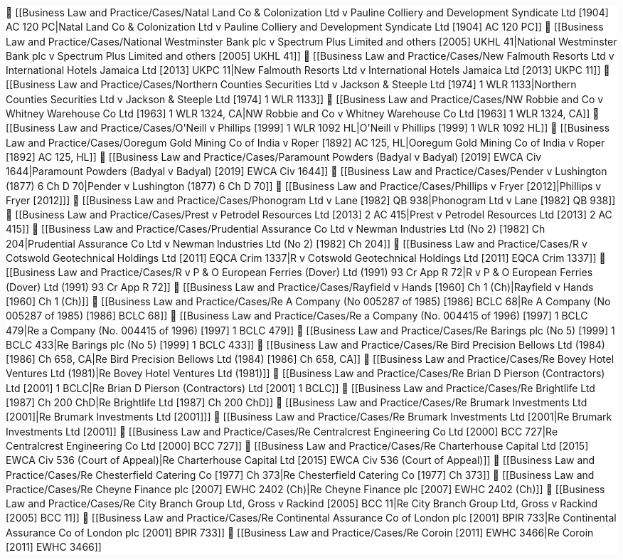 📄 [[Business Law and Practice/Cases/Natal Land Co & Colonization Ltd v Pauline Colliery and Development Syndicate Ltd [1904] AC 120 PC|Natal Land Co & Colonization Ltd v Pauline Colliery and Development Syndicate Ltd [1904] AC 120 PC]]
📄 [[Business Law and Practice/Cases/National Westminster Bank plc v Spectrum Plus Limited and others [2005] UKHL 41|National Westminster Bank plc v Spectrum Plus Limited and others [2005] UKHL 41]]
📄 [[Business Law and Practice/Cases/New Falmouth Resorts Ltd v International Hotels Jamaica Ltd [2013] UKPC 11|New Falmouth Resorts Ltd v International Hotels Jamaica Ltd [2013] UKPC 11]]
📄 [[Business Law and Practice/Cases/Northern Counties Securities Ltd v Jackson & Steeple Ltd [1974] 1 WLR 1133|Northern Counties Securities Ltd v Jackson & Steeple Ltd [1974] 1 WLR 1133]]
📄 [[Business Law and Practice/Cases/NW Robbie and Co v Whitney Warehouse Co Ltd [1963] 1 WLR 1324, CA|NW Robbie and Co v Whitney Warehouse Co Ltd [1963] 1 WLR 1324, CA]]
📄 [[Business Law and Practice/Cases/O'Neill v Phillips [1999] 1 WLR 1092 HL|O'Neill v Phillips [1999] 1 WLR 1092 HL]]
📄 [[Business Law and Practice/Cases/Ooregum Gold Mining Co of India v Roper [1892] AC 125, HL|Ooregum Gold Mining Co of India v Roper [1892] AC 125, HL]]
📄 [[Business Law and Practice/Cases/Paramount Powders (Badyal v Badyal) [2019] EWCA Civ 1644|Paramount Powders (Badyal v Badyal) [2019] EWCA Civ 1644]]
📄 [[Business Law and Practice/Cases/Pender v Lushington (1877) 6 Ch D 70|Pender v Lushington (1877) 6 Ch D 70]]
📄 [[Business Law and Practice/Cases/Phillips v Fryer [2012]|Phillips v Fryer [2012]]]
📄 [[Business Law and Practice/Cases/Phonogram Ltd v Lane [1982] QB 938|Phonogram Ltd v Lane [1982] QB 938]]
📄 [[Business Law and Practice/Cases/Prest v Petrodel Resources Ltd [2013] 2 AC 415|Prest v Petrodel Resources Ltd [2013] 2 AC 415]]
📄 [[Business Law and Practice/Cases/Prudential Assurance Co Ltd v Newman Industries Ltd (No 2) [1982] Ch 204|Prudential Assurance Co Ltd v Newman Industries Ltd (No 2) [1982] Ch 204]]
📄 [[Business Law and Practice/Cases/R v Cotswold Geotechnical Holdings Ltd [2011] EQCA Crim 1337|R v Cotswold Geotechnical Holdings Ltd [2011] EQCA Crim 1337]]
📄 [[Business Law and Practice/Cases/R v P & O European Ferries (Dover) Ltd (1991) 93 Cr App R 72|R v P & O European Ferries (Dover) Ltd (1991) 93 Cr App R 72]]
📄 [[Business Law and Practice/Cases/Rayfield v Hands [1960] Ch 1 (Ch)|Rayfield v Hands [1960] Ch 1 (Ch)]]
📄 [[Business Law and Practice/Cases/Re A Company (No 005287 of 1985) [1986] BCLC 68|Re A Company (No 005287 of 1985) [1986] BCLC 68]]
📄 [[Business Law and Practice/Cases/Re a Company (No. 004415 of 1996) [1997] 1 BCLC 479|Re a Company (No. 004415 of 1996) [1997] 1 BCLC 479]]
📄 [[Business Law and Practice/Cases/Re Barings plc (No 5) [1999] 1 BCLC 433|Re Barings plc (No 5) [1999] 1 BCLC 433]]
📄 [[Business Law and Practice/Cases/Re Bird Precision Bellows Ltd (1984) [1986] Ch 658, CA|Re Bird Precision Bellows Ltd (1984) [1986] Ch 658, CA]]
📄 [[Business Law and Practice/Cases/Re Bovey Hotel Ventures Ltd (1981)|Re Bovey Hotel Ventures Ltd (1981)]]
📄 [[Business Law and Practice/Cases/Re Brian D Pierson (Contractors) Ltd [2001] 1 BCLC|Re Brian D Pierson (Contractors) Ltd [2001] 1 BCLC]]
📄 [[Business Law and Practice/Cases/Re Brightlife Ltd [1987] Ch 200 ChD|Re Brightlife Ltd [1987] Ch 200 ChD]]
📄 [[Business Law and Practice/Cases/Re Brumark Investments Ltd [2001]|Re Brumark Investments Ltd [2001]]]
📄 [[Business Law and Practice/Cases/Re Brumark Investments Ltd [2001|Re Brumark Investments Ltd [2001]]
📄 [[Business Law and Practice/Cases/Re Centralcrest Engineering Co Ltd [2000] BCC 727|Re Centralcrest Engineering Co Ltd [2000] BCC 727]]
📄 [[Business Law and Practice/Cases/Re Charterhouse Capital Ltd [2015] EWCA Civ 536 (Court of Appeal)|Re Charterhouse Capital Ltd [2015] EWCA Civ 536 (Court of Appeal)]]
📄 [[Business Law and Practice/Cases/Re Chesterfield Catering Co [1977] Ch 373|Re Chesterfield Catering Co [1977] Ch 373]]
📄 [[Business Law and Practice/Cases/Re Cheyne Finance plc [2007] EWHC 2402 (Ch)|Re Cheyne Finance plc [2007] EWHC 2402 (Ch)]]
📄 [[Business Law and Practice/Cases/Re City Branch Group Ltd, Gross v Rackind [2005] BCC 11|Re City Branch Group Ltd, Gross v Rackind [2005] BCC 11]]
📄 [[Business Law and Practice/Cases/Re Continental Assurance Co of London plc [2001] BPIR 733|Re Continental Assurance Co of London plc [2001] BPIR 733]]
📄 [[Business Law and Practice/Cases/Re Coroin [2011] EWHC 3466|Re Coroin [2011] EWHC 3466]]